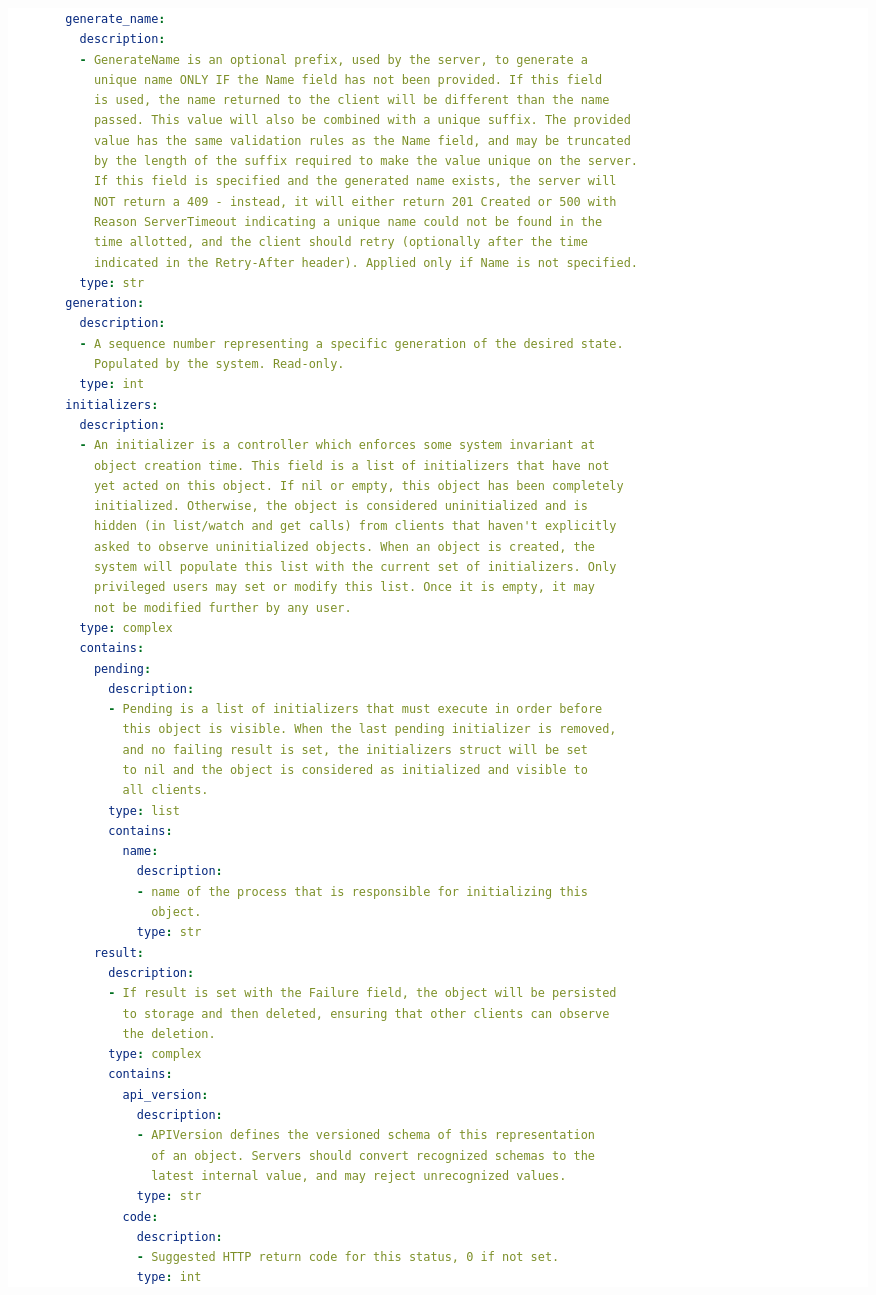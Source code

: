 ```yaml
        generate_name:
          description:
          - GenerateName is an optional prefix, used by the server, to generate a
            unique name ONLY IF the Name field has not been provided. If this field
            is used, the name returned to the client will be different than the name
            passed. This value will also be combined with a unique suffix. The provided
            value has the same validation rules as the Name field, and may be truncated
            by the length of the suffix required to make the value unique on the server.
            If this field is specified and the generated name exists, the server will
            NOT return a 409 - instead, it will either return 201 Created or 500 with
            Reason ServerTimeout indicating a unique name could not be found in the
            time allotted, and the client should retry (optionally after the time
            indicated in the Retry-After header). Applied only if Name is not specified.
          type: str
        generation:
          description:
          - A sequence number representing a specific generation of the desired state.
            Populated by the system. Read-only.
          type: int
        initializers:
          description:
          - An initializer is a controller which enforces some system invariant at
            object creation time. This field is a list of initializers that have not
            yet acted on this object. If nil or empty, this object has been completely
            initialized. Otherwise, the object is considered uninitialized and is
            hidden (in list/watch and get calls) from clients that haven't explicitly
            asked to observe uninitialized objects. When an object is created, the
            system will populate this list with the current set of initializers. Only
            privileged users may set or modify this list. Once it is empty, it may
            not be modified further by any user.
          type: complex
          contains:
            pending:
              description:
              - Pending is a list of initializers that must execute in order before
                this object is visible. When the last pending initializer is removed,
                and no failing result is set, the initializers struct will be set
                to nil and the object is considered as initialized and visible to
                all clients.
              type: list
              contains:
                name:
                  description:
                  - name of the process that is responsible for initializing this
                    object.
                  type: str
            result:
              description:
              - If result is set with the Failure field, the object will be persisted
                to storage and then deleted, ensuring that other clients can observe
                the deletion.
              type: complex
              contains:
                api_version:
                  description:
                  - APIVersion defines the versioned schema of this representation
                    of an object. Servers should convert recognized schemas to the
                    latest internal value, and may reject unrecognized values.
                  type: str
                code:
                  description:
                  - Suggested HTTP return code for this status, 0 if not set.
                  type: int
```